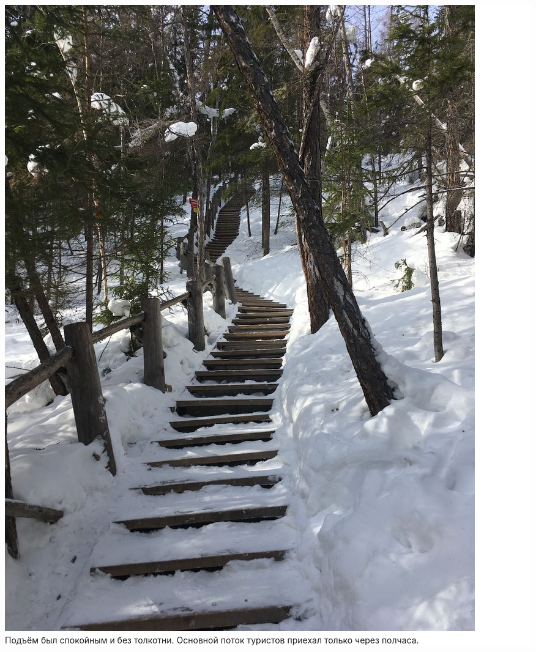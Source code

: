   <img src="/assets/images/2020-summary/lena_pillars_3.jpeg" data-action="zoom" alt="Фото лестницы, которая ведёт на вершину Ленских Столбов.">
  <figcaption>Подъём был спокойным и без толкотни. Основной поток туристов приехал только через полчаса.</figcaption>
</figure>
